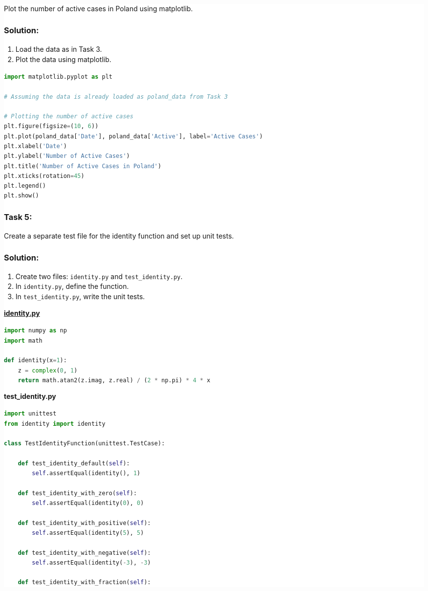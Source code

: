 Plot the number of active cases in Poland using matplotlib.

### Solution:

1. Load the data as in Task 3.
2. Plot the data using matplotlib.

```python
import matplotlib.pyplot as plt

# Assuming the data is already loaded as poland_data from Task 3

# Plotting the number of active cases
plt.figure(figsize=(10, 6))
plt.plot(poland_data['Date'], poland_data['Active'], label='Active Cases')
plt.xlabel('Date')
plt.ylabel('Number of Active Cases')
plt.title('Number of Active Cases in Poland')
plt.xticks(rotation=45)
plt.legend()
plt.show()

```

### Task 5:

Create a separate test file for the identity function and set up unit tests.

### Solution:

1. Create two files: `identity.py` and `test_identity.py`.
2. In `identity.py`, define the function.
3. In `test_identity.py`, write the unit tests.

[**identity.py**](http://identity.py/)

```python
import numpy as np
import math

def identity(x=1):
    z = complex(0, 1)
    return math.atan2(z.imag, z.real) / (2 * np.pi) * 4 * x

```

**test_identity.py**

```python
import unittest
from identity import identity

class TestIdentityFunction(unittest.TestCase):

    def test_identity_default(self):
        self.assertEqual(identity(), 1)

    def test_identity_with_zero(self):
        self.assertEqual(identity(0), 0)

    def test_identity_with_positive(self):
        self.assertEqual(identity(5), 5)

    def test_identity_with_negative(self):
        self.assertEqual(identity(-3), -3)

    def test_identity_with_fraction(self):
```